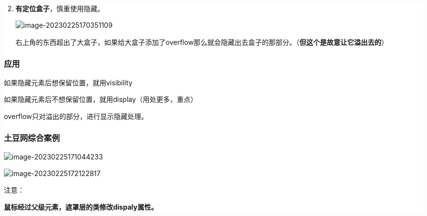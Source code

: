 2. **有定位盒子**，慎重使用隐藏。

   ![image-20230225170351109](image-20230225170351109.png)

   右上角的东西超出了大盒子，如果给大盒子添加了overflow那么就会隐藏出去盒子的那部分。（**但这个是故意让它溢出去的**）

### 应用

如果隐藏元素后想保留位置，就用visibility

如果隐藏元素后不想保留位置，就用display（用处更多，重点）

overflow只对溢出的部分，进行显示隐藏处理。

### 土豆网综合案例

![image-20230225171044233](image-20230225171044233.png)

![image-20230225172122817](image-20230225172122817.png)

注意：

**鼠标经过父级元素，遮罩层的类修改dispaly属性。**
